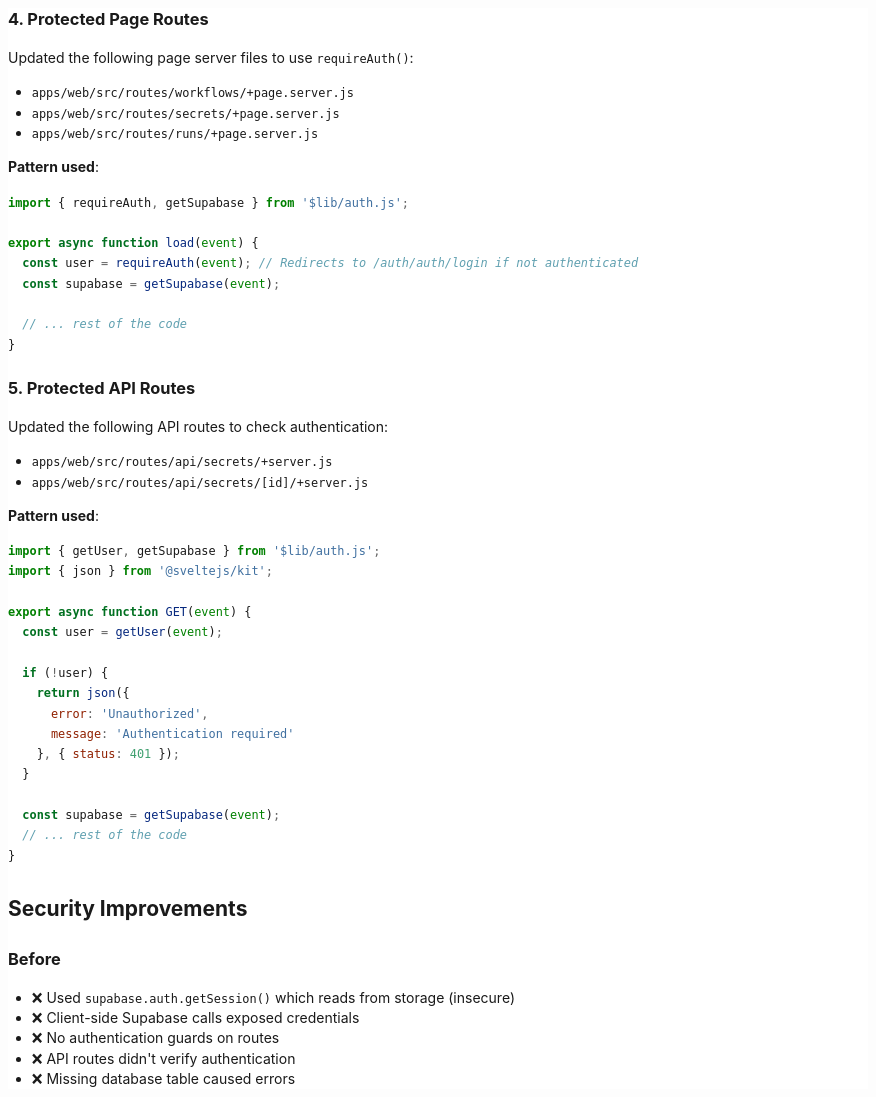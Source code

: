 ### 4. Protected Page Routes

Updated the following page server files to use `requireAuth()`:

- `apps/web/src/routes/workflows/+page.server.js`
- `apps/web/src/routes/secrets/+page.server.js`
- `apps/web/src/routes/runs/+page.server.js`

**Pattern used**:
```javascript
import { requireAuth, getSupabase } from '$lib/auth.js';

export async function load(event) {
  const user = requireAuth(event); // Redirects to /auth/auth/login if not authenticated
  const supabase = getSupabase(event);
  
  // ... rest of the code
}
```

### 5. Protected API Routes

Updated the following API routes to check authentication:

- `apps/web/src/routes/api/secrets/+server.js`
- `apps/web/src/routes/api/secrets/[id]/+server.js`

**Pattern used**:
```javascript
import { getUser, getSupabase } from '$lib/auth.js';
import { json } from '@sveltejs/kit';

export async function GET(event) {
  const user = getUser(event);
  
  if (!user) {
    return json({ 
      error: 'Unauthorized', 
      message: 'Authentication required' 
    }, { status: 401 });
  }
  
  const supabase = getSupabase(event);
  // ... rest of the code
}
```

## Security Improvements

### Before
- ❌ Used `supabase.auth.getSession()` which reads from storage (insecure)
- ❌ Client-side Supabase calls exposed credentials
- ❌ No authentication guards on routes
- ❌ API routes didn't verify authentication
- ❌ Missing database table caused errors
